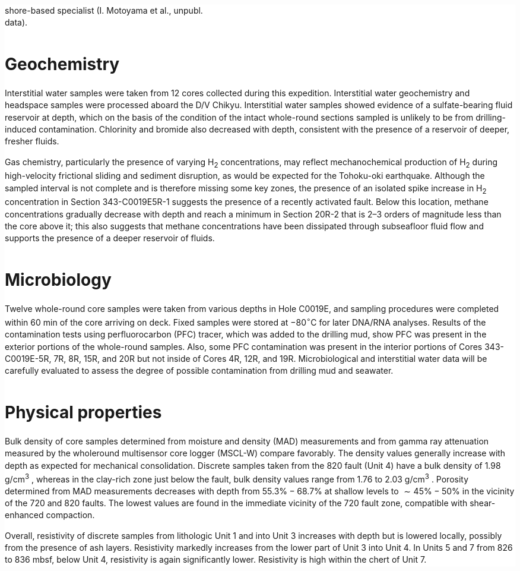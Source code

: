 shore-based specialist (I. Motoyama et al., unpubl.   
data).  

# Geochemistry  

Interstitial water samples were taken from 12 cores collected during this expedition. Interstitial water geochemistry and headspace samples were processed aboard the D/V Chikyu. Interstitial water samples showed evidence of a sulfate-bearing fluid reservoir at depth, which on the basis of the condition of the intact whole-round sections sampled is unlikely to be from drilling-induced contamination. Chlorinity and bromide also decreased with depth, consistent with the presence of a reservoir of deeper, fresher fluids.  

Gas chemistry, particularly the presence of varying $\mathrm{H}_{2}$ concentrations, may reflect mechanochemical production of $\mathrm{H}_{2}$ during high-velocity frictional sliding and sediment disruption, as would be expected for the Tohoku-oki earthquake. Although the sampled interval is not complete and is therefore missing some key zones, the presence of an isolated spike increase in $\mathrm{H}_{2}$ concentration in Section 343-C0019E5R-1 suggests the presence of a recently activated fault. Below this location, methane concentrations gradually decrease with depth and reach a minimum in Section 20R-2 that is 2–3 orders of magnitude less than the core above it; this also suggests that methane concentrations have been dissipated through subseafloor fluid flow and supports the presence of a deeper reservoir of fluids.  

# Microbiology  

Twelve whole-round core samples were taken from various depths in Hole C0019E, and sampling procedures were completed within $60\ \mathrm{min}$ of the core arriving on deck. Fixed samples were stored at $-80^{\circ}\mathrm{C}$ for later DNA/RNA analyses. Results of the contamination  tests  using  perfluorocarbon  (PFC)  tracer, which was added to the drilling mud, show PFC was present in the exterior portions of the whole-round samples. Also, some PFC contamination was present in the interior portions of Cores 343-C0019E-5R, 7R, 8R, 15R, and 20R but not inside of Cores 4R, 12R, and 19R. Microbiological and interstitial water data will be carefully evaluated to assess the degree of possible contamination from drilling mud and seawater.  

# Physical properties  

Bulk density of core samples determined from moisture and density (MAD) measurements and from gamma ray attenuation measured by the wholeround multisensor core logger (MSCL-W) compare favorably. The density values generally increase with depth as expected for mechanical consolidation. Discrete samples taken from the 820 fault (Unit 4) have a bulk density of $1.98\;\mathrm{g}/\mathrm{cm}^{3}$ , whereas in the clay-rich zone just below the fault, bulk density values range from 1.76 to $2.03~\mathrm{g/cm}^{3}$ . Porosity determined from MAD  measurements decreases with depth from $55.3\%{-}68.7\%$ at shallow levels to ${\sim}45\%{-}50\%$ in the vicinity of the 720 and 820 faults. The lowest values are found in the immediate vicinity of the 720 fault zone, compatible with shear-enhanced compaction.  

Overall, resistivity of discrete samples from lithologic Unit 1 and into Unit 3 increases with depth but is lowered locally, possibly from the presence of ash layers. Resistivity markedly increases from the lower part of Unit 3 into Unit 4. In Units 5 and 7 from 826 to 836 mbsf, below Unit 4, resistivity is again significantly lower. Resistivity is high within the chert of Unit 7.  
